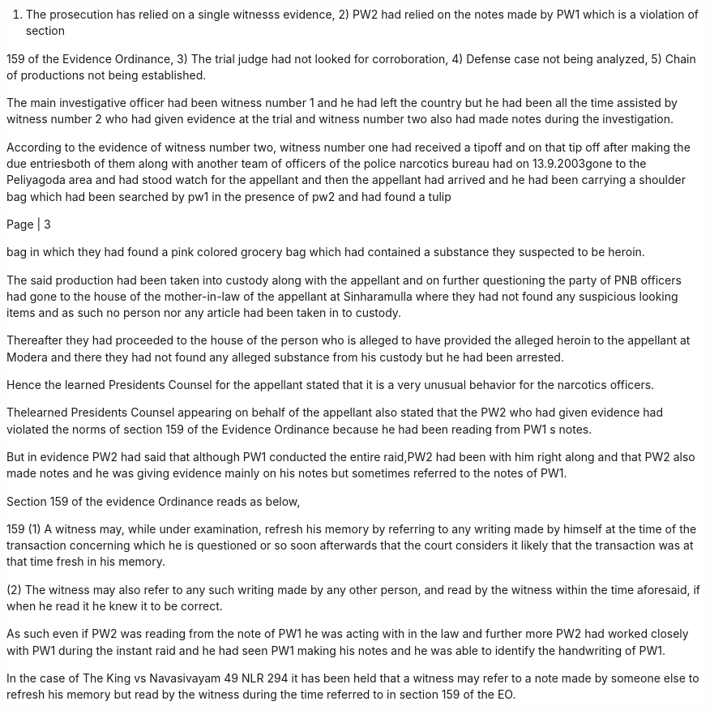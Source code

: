 1) The prosecution has relied on a single witnesss evidence, 2) PW2 had relied on the notes made by PW1 which is a violation of section

159 of the Evidence Ordinance, 3) The trial judge had not looked for corroboration, 4) Defense case not being analyzed, 5) Chain of productions not being established.

The main investigative officer had been witness number 1 and he had left the country but he had been all the time assisted by witness number 2 who had given evidence at the trial and witness number two also had made notes during the investigation.

According to the evidence of witness number two, witness number one had received a tipoff and on that tip off after making the due entriesboth of them along with another team of officers of the police narcotics bureau had on 13.9.2003gone to the Peliyagoda area and had stood watch for the appellant and then the appellant had arrived and he had been carrying a shoulder bag which had been searched by pw1 in the presence of pw2 and had found a tulip

Page | 3

bag in which they had found a pink colored grocery bag which had contained a substance they suspected to be heroin.

The said production had been taken into custody along with the appellant and on further questioning the party of PNB officers had gone to the house of the mother-in-law of the appellant at Sinharamulla where they had not found any suspicious looking items and as such no person nor any article had been taken in to custody.

Thereafter they had proceeded to the house of the person who is alleged to have provided the alleged heroin to the appellant at Modera and there they had not found any alleged substance from his custody but he had been arrested.

Hence the learned Presidents Counsel for the appellant stated that it is a very unusual behavior for the narcotics officers.

Thelearned Presidents Counsel appearing on behalf of the appellant also stated that the PW2 who had given evidence had violated the norms of section 159 of the Evidence Ordinance because he had been reading from PW1 s notes.

But in evidence PW2 had said that although PW1 conducted the entire raid,PW2 had been with him right along and that PW2 also made notes and he was giving evidence mainly on his notes but sometimes referred to the notes of PW1.

Section 159 of the evidence Ordinance reads as below,

159 (1) A witness may, while under examination, refresh his memory by referring to any writing made by himself at the time of the transaction concerning which he is questioned or so soon afterwards that the court considers it likely that the transaction was at that time fresh in his memory.

(2) The witness may also refer to any such writing made by any other person, and read by the witness within the time aforesaid, if when he read it he knew it to be correct.

As such even if PW2 was reading from the note of PW1 he was acting with in the law and further more PW2 had worked closely with PW1 during the instant raid and he had seen PW1 making his notes and he was able to identify the handwriting of PW1.

In the case of The King vs Navasivayam 49 NLR 294 it has been held that a witness may refer to a note made by someone else to refresh his memory but read by the witness during the time referred to in section 159 of the EO.

